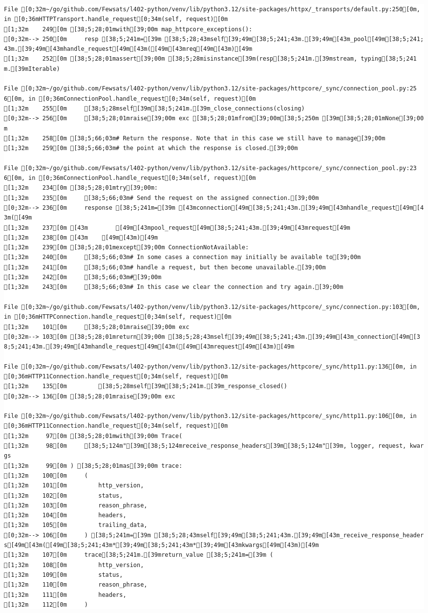     File [0;32m~/go/github.com/Fewsats/l402-python/venv/lib/python3.12/site-packages/httpx/_transports/default.py:250[0m, in [0;36mHTTPTransport.handle_request[0;34m(self, request)[0m
    [1;32m    249[0m [38;5;28;01mwith[39;00m map_httpcore_exceptions():
    [0;32m--> 250[0m     resp [38;5;241m=[39m [38;5;28;43mself[39;49m[38;5;241;43m.[39;49m[43m_pool[49m[38;5;241;43m.[39;49m[43mhandle_request[49m[43m([49m[43mreq[49m[43m)[49m
    [1;32m    252[0m [38;5;28;01massert[39;00m [38;5;28misinstance[39m(resp[38;5;241m.[39mstream, typing[38;5;241m.[39mIterable)

    File [0;32m~/go/github.com/Fewsats/l402-python/venv/lib/python3.12/site-packages/httpcore/_sync/connection_pool.py:256[0m, in [0;36mConnectionPool.handle_request[0;34m(self, request)[0m
    [1;32m    255[0m     [38;5;28mself[39m[38;5;241m.[39m_close_connections(closing)
    [0;32m--> 256[0m     [38;5;28;01mraise[39;00m exc [38;5;28;01mfrom[39;00m[38;5;250m [39m[38;5;28;01mNone[39;00m
    [1;32m    258[0m [38;5;66;03m# Return the response. Note that in this case we still have to manage[39;00m
    [1;32m    259[0m [38;5;66;03m# the point at which the response is closed.[39;00m

    File [0;32m~/go/github.com/Fewsats/l402-python/venv/lib/python3.12/site-packages/httpcore/_sync/connection_pool.py:236[0m, in [0;36mConnectionPool.handle_request[0;34m(self, request)[0m
    [1;32m    234[0m [38;5;28;01mtry[39;00m:
    [1;32m    235[0m     [38;5;66;03m# Send the request on the assigned connection.[39;00m
    [0;32m--> 236[0m     response [38;5;241m=[39m [43mconnection[49m[38;5;241;43m.[39;49m[43mhandle_request[49m[43m([49m
    [1;32m    237[0m [43m        [49m[43mpool_request[49m[38;5;241;43m.[39;49m[43mrequest[49m
    [1;32m    238[0m [43m    [49m[43m)[49m
    [1;32m    239[0m [38;5;28;01mexcept[39;00m ConnectionNotAvailable:
    [1;32m    240[0m     [38;5;66;03m# In some cases a connection may initially be available to[39;00m
    [1;32m    241[0m     [38;5;66;03m# handle a request, but then become unavailable.[39;00m
    [1;32m    242[0m     [38;5;66;03m#[39;00m
    [1;32m    243[0m     [38;5;66;03m# In this case we clear the connection and try again.[39;00m

    File [0;32m~/go/github.com/Fewsats/l402-python/venv/lib/python3.12/site-packages/httpcore/_sync/connection.py:103[0m, in [0;36mHTTPConnection.handle_request[0;34m(self, request)[0m
    [1;32m    101[0m     [38;5;28;01mraise[39;00m exc
    [0;32m--> 103[0m [38;5;28;01mreturn[39;00m [38;5;28;43mself[39;49m[38;5;241;43m.[39;49m[43m_connection[49m[38;5;241;43m.[39;49m[43mhandle_request[49m[43m([49m[43mrequest[49m[43m)[49m

    File [0;32m~/go/github.com/Fewsats/l402-python/venv/lib/python3.12/site-packages/httpcore/_sync/http11.py:136[0m, in [0;36mHTTP11Connection.handle_request[0;34m(self, request)[0m
    [1;32m    135[0m         [38;5;28mself[39m[38;5;241m.[39m_response_closed()
    [0;32m--> 136[0m [38;5;28;01mraise[39;00m exc

    File [0;32m~/go/github.com/Fewsats/l402-python/venv/lib/python3.12/site-packages/httpcore/_sync/http11.py:106[0m, in [0;36mHTTP11Connection.handle_request[0;34m(self, request)[0m
    [1;32m     97[0m [38;5;28;01mwith[39;00m Trace(
    [1;32m     98[0m     [38;5;124m"[39m[38;5;124mreceive_response_headers[39m[38;5;124m"[39m, logger, request, kwargs
    [1;32m     99[0m ) [38;5;28;01mas[39;00m trace:
    [1;32m    100[0m     (
    [1;32m    101[0m         http_version,
    [1;32m    102[0m         status,
    [1;32m    103[0m         reason_phrase,
    [1;32m    104[0m         headers,
    [1;32m    105[0m         trailing_data,
    [0;32m--> 106[0m     ) [38;5;241m=[39m [38;5;28;43mself[39;49m[38;5;241;43m.[39;49m[43m_receive_response_headers[49m[43m([49m[38;5;241;43m*[39;49m[38;5;241;43m*[39;49m[43mkwargs[49m[43m)[49m
    [1;32m    107[0m     trace[38;5;241m.[39mreturn_value [38;5;241m=[39m (
    [1;32m    108[0m         http_version,
    [1;32m    109[0m         status,
    [1;32m    110[0m         reason_phrase,
    [1;32m    111[0m         headers,
    [1;32m    112[0m     )
